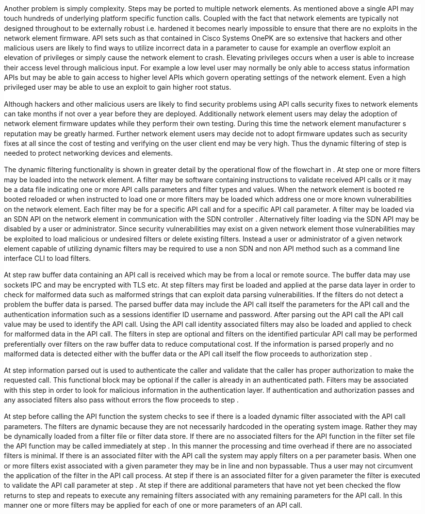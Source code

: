 Another problem is simply complexity. Steps may be ported to multiple network elements. As mentioned above a single API may touch hundreds of underlying platform specific function calls. Coupled with the fact that network elements are typically not designed throughout to be externally robust i.e. hardened it becomes nearly impossible to ensure that there are no exploits in the network element firmware. API sets such as that contained in Cisco Systems OnePK are so extensive that hackers and other malicious users are likely to find ways to utilize incorrect data in a parameter to cause for example an overflow exploit an elevation of privileges or simply cause the network element to crash. Elevating privileges occurs when a user is able to increase their access level through malicious input. For example a low level user may normally be only able to access status information APIs but may be able to gain access to higher level APIs which govern operating settings of the network element. Even a high privileged user may be able to use an exploit to gain higher root status.

Although hackers and other malicious users are likely to find security problems using API calls security fixes to network elements can take months if not over a year before they are deployed. Additionally network element users may delay the adoption of network element firmware updates while they perform their own testing. During this time the network element manufacturer s reputation may be greatly harmed. Further network element users may decide not to adopt firmware updates such as security fixes at all since the cost of testing and verifying on the user client end may be very high. Thus the dynamic filtering of step is needed to protect networking devices and elements.

The dynamic filtering functionality is shown in greater detail by the operational flow of the flowchart in . At step one or more filters may be loaded into the network element. A filter may be software containing instructions to validate received API calls or it may be a data file indicating one or more API calls parameters and filter types and values. When the network element is booted re booted reloaded or when instructed to load one or more filters may be loaded which address one or more known vulnerabilities on the network element. Each filter may be for a specific API call and for a specific API call parameter. A filter may be loaded via an SDN API on the network element in communication with the SDN controller . Alternatively filter loading via the SDN API may be disabled by a user or administrator. Since security vulnerabilities may exist on a given network element those vulnerabilities may be exploited to load malicious or undesired filters or delete existing filters. Instead a user or administrator of a given network element capable of utilizing dynamic filters may be required to use a non SDN and non API method such as a command line interface CLI to load filters.

At step raw buffer data containing an API call is received which may be from a local or remote source. The buffer data may use sockets IPC and may be encrypted with TLS etc. At step filters may first be loaded and applied at the parse data layer in order to check for malformed data such as malformed strings that can exploit data parsing vulnerabilities. If the filters do not detect a problem the buffer data is parsed. The parsed buffer data may include the API call itself the parameters for the API call and the authentication information such as a sessions identifier ID username and password. After parsing out the API call the API call value may be used to identify the API call. Using the API call identity associated filters may also be loaded and applied to check for malformed data in the API call. The filters in step are optional and filters on the identified particular API call may be performed preferentially over filters on the raw buffer data to reduce computational cost. If the information is parsed properly and no malformed data is detected either with the buffer data or the API call itself the flow proceeds to authorization step .

At step information parsed out is used to authenticate the caller and validate that the caller has proper authorization to make the requested call. This functional block may be optional if the caller is already in an authenticated path. Filters may be associated with this step in order to look for malicious information in the authentication layer. If authentication and authorization passes and any associated filters also pass without errors the flow proceeds to step .

At step before calling the API function the system checks to see if there is a loaded dynamic filter associated with the API call parameters. The filters are dynamic because they are not necessarily hardcoded in the operating system image. Rather they may be dynamically loaded from a filter file or filter data store. If there are no associated filters for the API function in the filter set file the API function may be called immediately at step . In this manner the processing and time overhead if there are no associated filters is minimal. If there is an associated filter with the API call the system may apply filters on a per parameter basis. When one or more filters exist associated with a given parameter they may be in line and non bypassable. Thus a user may not circumvent the application of the filter in the API call process. At step if there is an associated filter for a given parameter the filter is executed to validate the API call parameter at step . At step if there are additional parameters that have not yet been checked the flow returns to step and repeats to execute any remaining filters associated with any remaining parameters for the API call. In this manner one or more filters may be applied for each of one or more parameters of an API call.
